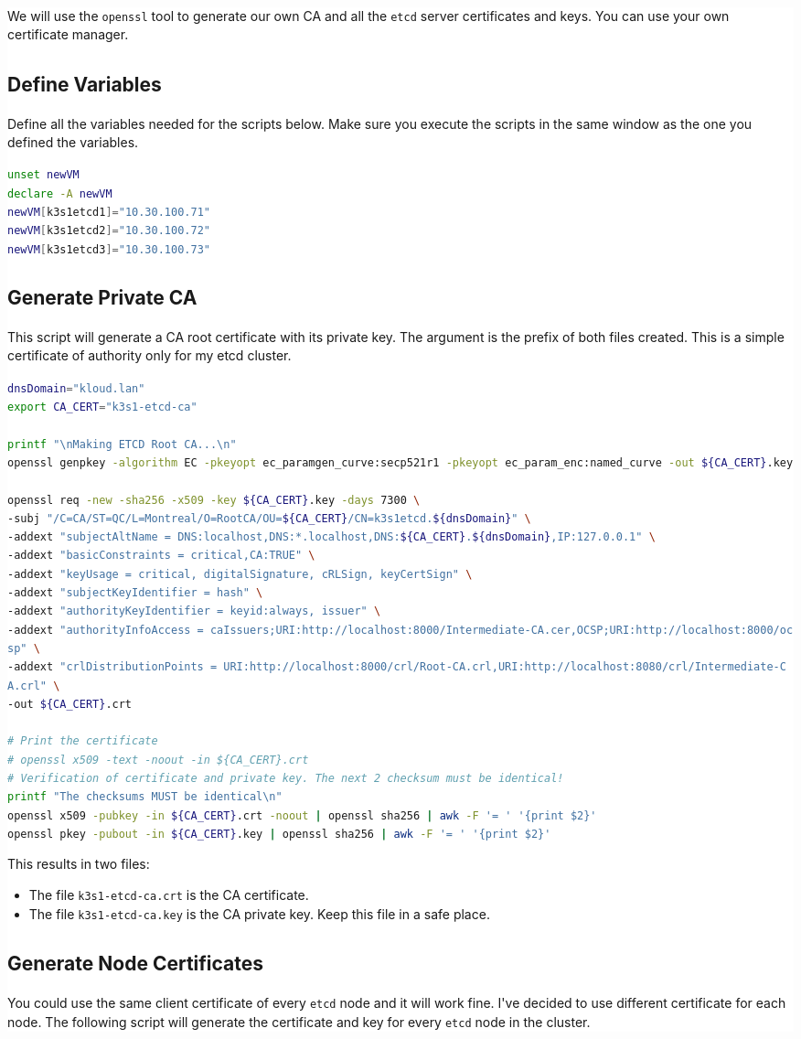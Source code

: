We will use the `openssl` tool to generate our own CA and all the `etcd` server certificates and keys. You can use your own certificate manager.

## Define Variables
Define all the variables needed for the scripts below. Make sure you execute the scripts in the same window as the one you defined the variables.
```sh
unset newVM
declare -A newVM
newVM[k3s1etcd1]="10.30.100.71"
newVM[k3s1etcd2]="10.30.100.72"
newVM[k3s1etcd3]="10.30.100.73"
```

## Generate Private CA
This script will generate a CA root certificate with its private key. The argument is the prefix of both files created. This is a simple certificate of authority only for my etcd cluster.
```sh
dnsDomain="kloud.lan"
export CA_CERT="k3s1-etcd-ca"

printf "\nMaking ETCD Root CA...\n"
openssl genpkey -algorithm EC -pkeyopt ec_paramgen_curve:secp521r1 -pkeyopt ec_param_enc:named_curve -out ${CA_CERT}.key

openssl req -new -sha256 -x509 -key ${CA_CERT}.key -days 7300 \
-subj "/C=CA/ST=QC/L=Montreal/O=RootCA/OU=${CA_CERT}/CN=k3s1etcd.${dnsDomain}" \
-addext "subjectAltName = DNS:localhost,DNS:*.localhost,DNS:${CA_CERT}.${dnsDomain},IP:127.0.0.1" \
-addext "basicConstraints = critical,CA:TRUE" \
-addext "keyUsage = critical, digitalSignature, cRLSign, keyCertSign" \
-addext "subjectKeyIdentifier = hash" \
-addext "authorityKeyIdentifier = keyid:always, issuer" \
-addext "authorityInfoAccess = caIssuers;URI:http://localhost:8000/Intermediate-CA.cer,OCSP;URI:http://localhost:8000/ocsp" \
-addext "crlDistributionPoints = URI:http://localhost:8000/crl/Root-CA.crl,URI:http://localhost:8080/crl/Intermediate-CA.crl" \
-out ${CA_CERT}.crt

# Print the certificate
# openssl x509 -text -noout -in ${CA_CERT}.crt
# Verification of certificate and private key. The next 2 checksum must be identical!
printf "The checksums MUST be identical\n"
openssl x509 -pubkey -in ${CA_CERT}.crt -noout | openssl sha256 | awk -F '= ' '{print $2}'
openssl pkey -pubout -in ${CA_CERT}.key | openssl sha256 | awk -F '= ' '{print $2}'
```

This results in two files:
- The file `k3s1-etcd-ca.crt` is the CA certificate.
- The file `k3s1-etcd-ca.key` is the CA private key. Keep this file in a safe place.

## Generate Node Certificates
You could use the same client certificate of every `etcd` node and it will work fine. I've decided to use different certificate for each node. The following script will generate the certificate and key for every `etcd` node in the cluster.
